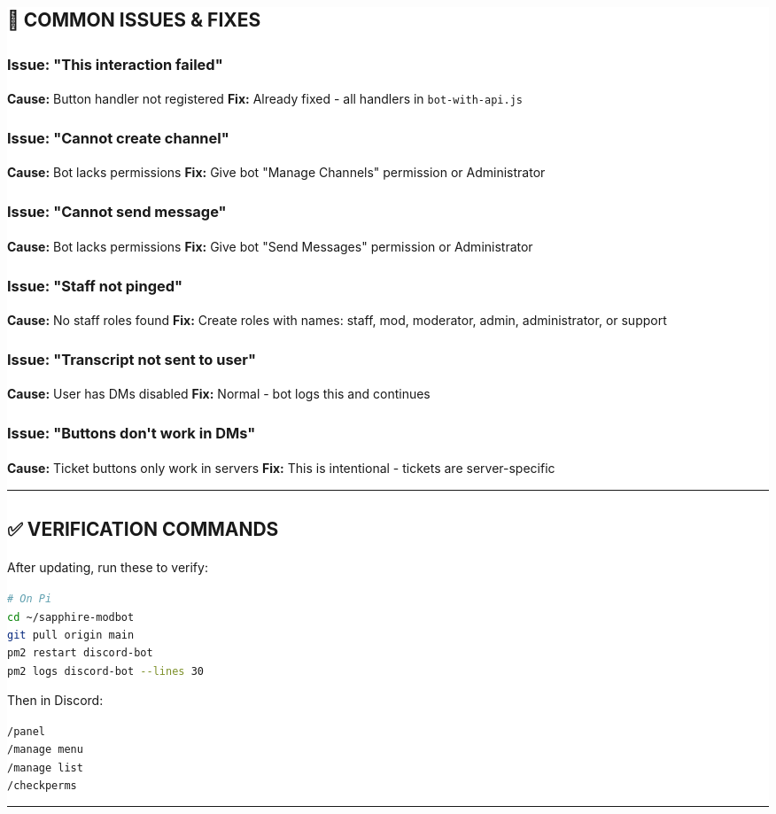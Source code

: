 
## 🐛 COMMON ISSUES & FIXES

### Issue: "This interaction failed"
**Cause:** Button handler not registered
**Fix:** Already fixed - all handlers in `bot-with-api.js`

### Issue: "Cannot create channel"
**Cause:** Bot lacks permissions
**Fix:** Give bot "Manage Channels" permission or Administrator

### Issue: "Cannot send message"
**Cause:** Bot lacks permissions
**Fix:** Give bot "Send Messages" permission or Administrator

### Issue: "Staff not pinged"
**Cause:** No staff roles found
**Fix:** Create roles with names: staff, mod, moderator, admin, administrator, or support

### Issue: "Transcript not sent to user"
**Cause:** User has DMs disabled
**Fix:** Normal - bot logs this and continues

### Issue: "Buttons don't work in DMs"
**Cause:** Ticket buttons only work in servers
**Fix:** This is intentional - tickets are server-specific

---

## ✅ VERIFICATION COMMANDS

After updating, run these to verify:

```bash
# On Pi
cd ~/sapphire-modbot
git pull origin main
pm2 restart discord-bot
pm2 logs discord-bot --lines 30
```

Then in Discord:
```
/panel
/manage menu
/manage list
/checkperms
```

---
